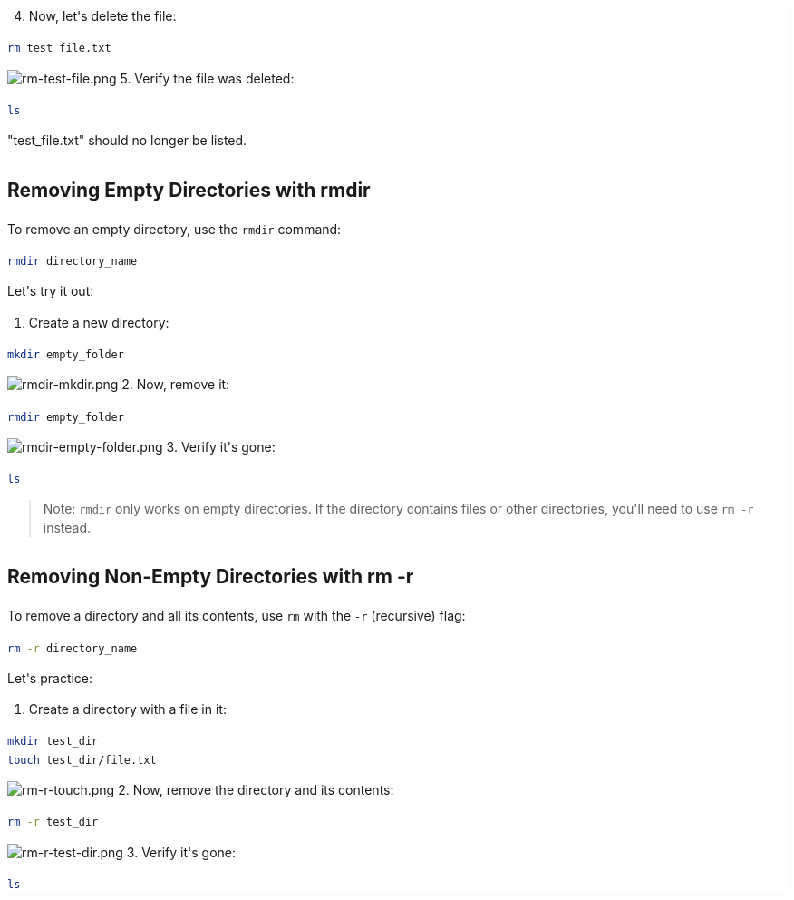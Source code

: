 4. Now, let's delete the file:
```bash
rm test_file.txt
```
![rm-test-file.png](@assets/images/terminal/file-manipulation/rm-test-file.png)
5. Verify the file was deleted:
```bash
ls
```

"test_file.txt" should no longer be listed.

## Removing Empty Directories with rmdir
To remove an empty directory, use the `rmdir` command:
```bash
rmdir directory_name
```

Let's try it out:
1. Create a new directory:
```bash
mkdir empty_folder
```
![rmdir-mkdir.png](@assets/images/terminal/file-manipulation/rmdir-mkdir.png)
2. Now, remove it:
```bash
rmdir empty_folder
```
![rmdir-empty-folder.png](@assets/images/terminal/file-manipulation/rmdir-empty-folder.png)
3. Verify it's gone:
```bash
ls
```

> Note: `rmdir` only works on empty directories. If the directory contains files or other directories, you'll need to use `rm -r` instead.

## Removing Non-Empty Directories with rm -r
To remove a directory and all its contents, use `rm` with the `-r` (recursive) flag:
```bash
rm -r directory_name
```

Let's practice:
1. Create a directory with a file in it:
```bash
mkdir test_dir
touch test_dir/file.txt
```
![rm-r-touch.png](@assets/images/terminal/file-manipulation/rm-r-touch.png)
2. Now, remove the directory and its contents:
```bash
rm -r test_dir
```
![rm-r-test-dir.png](@assets/images/terminal/file-manipulation/rm-r-test-dir.png)
3. Verify it's gone:
```bash
ls
```
